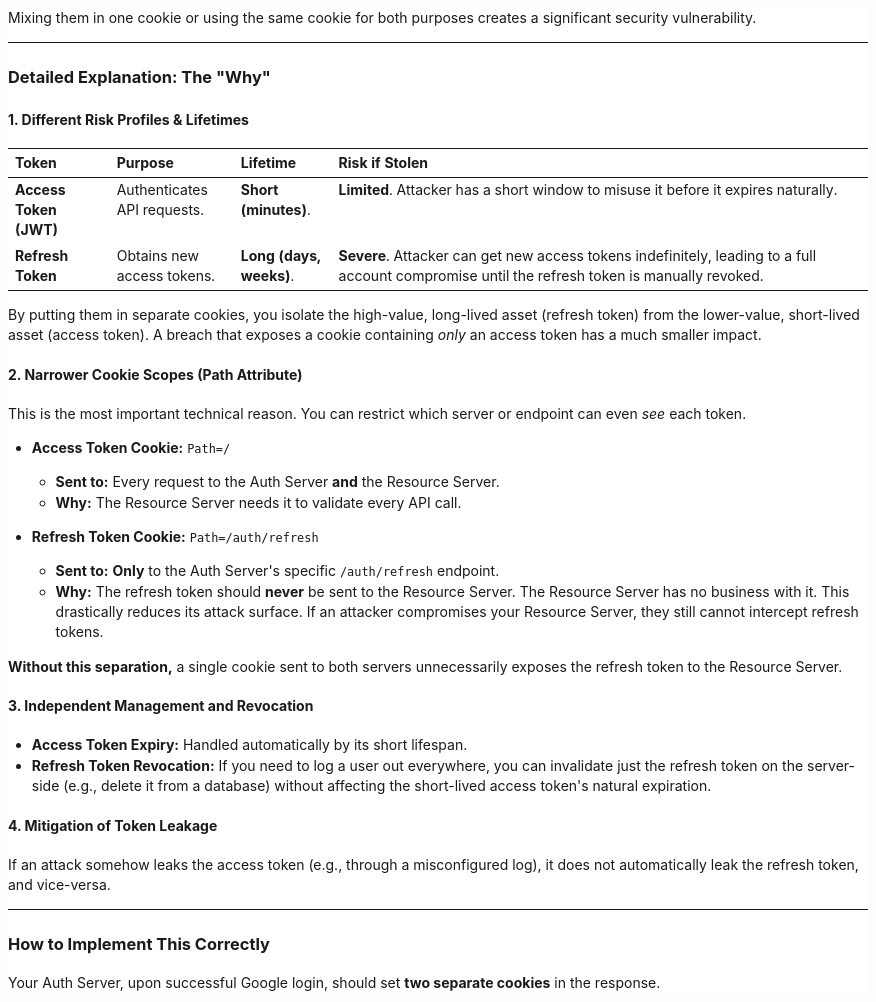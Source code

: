 Mixing them in one cookie or using the same cookie for both purposes creates a significant security vulnerability.

---

### **Detailed Explanation: The "Why"**

#### 1. **Different Risk Profiles & Lifetimes**

| Token | Purpose | Lifetime | Risk if Stolen |
| :--- | :--- | :--- | :--- |
| **Access Token (JWT)** | Authenticates API requests. | **Short (minutes)**. | **Limited**. Attacker has a short window to misuse it before it expires naturally. |
| **Refresh Token** | Obtains new access tokens. | **Long (days, weeks)**. | **Severe**. Attacker can get new access tokens indefinitely, leading to a full account compromise until the refresh token is manually revoked. |

By putting them in separate cookies, you isolate the high-value, long-lived asset (refresh token) from the lower-value, short-lived asset (access token). A breach that exposes a cookie containing *only* an access token has a much smaller impact.

#### 2. **Narrower Cookie Scopes (Path Attribute)**

This is the most important technical reason. You can restrict which server or endpoint can even *see* each token.

*   **Access Token Cookie:** `Path=/`
    *   **Sent to:** Every request to the Auth Server **and** the Resource Server.
    *   **Why:** The Resource Server needs it to validate every API call.

*   **Refresh Token Cookie:** `Path=/auth/refresh`
    *   **Sent to:** **Only** to the Auth Server's specific `/auth/refresh` endpoint.
    *   **Why:** The refresh token should **never** be sent to the Resource Server. The Resource Server has no business with it. This drastically reduces its attack surface. If an attacker compromises your Resource Server, they still cannot intercept refresh tokens.

**Without this separation,** a single cookie sent to both servers unnecessarily exposes the refresh token to the Resource Server.

#### 3. **Independent Management and Revocation**

*   **Access Token Expiry:** Handled automatically by its short lifespan.
*   **Refresh Token Revocation:** If you need to log a user out everywhere, you can invalidate just the refresh token on the server-side (e.g., delete it from a database) without affecting the short-lived access token's natural expiration.

#### 4. **Mitigation of Token Leakage**

If an attack somehow leaks the access token (e.g., through a misconfigured log), it does not automatically leak the refresh token, and vice-versa.

---

### **How to Implement This Correctly**

Your Auth Server, upon successful Google login, should set **two separate cookies** in the response.
